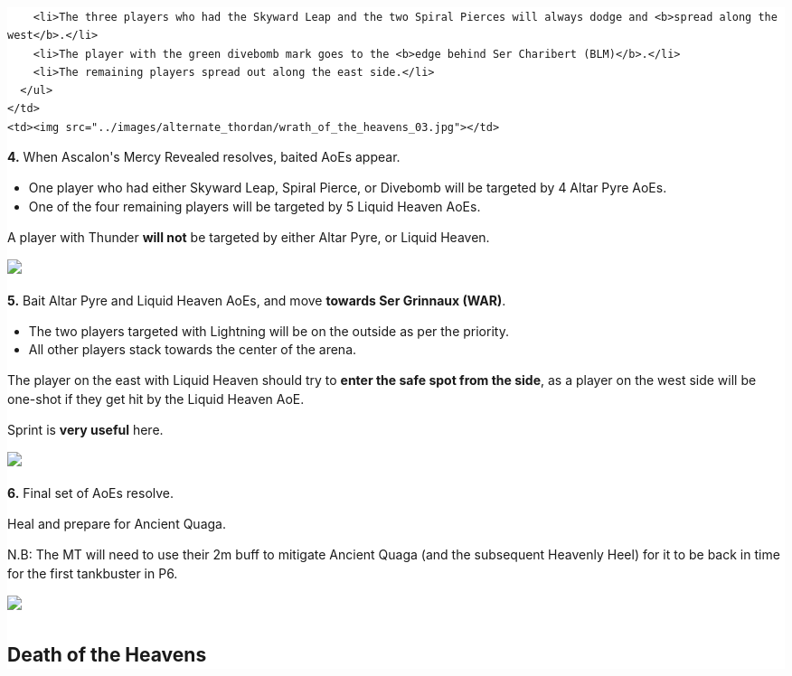         <li>The three players who had the Skyward Leap and the two Spiral Pierces will always dodge and <b>spread along the west</b>.</li>
        <li>The player with the green divebomb mark goes to the <b>edge behind Ser Charibert (BLM)</b>.</li>
        <li>The remaining players spread out along the east side.</li>
      </ul>
    </td>
    <td><img src="../images/alternate_thordan/wrath_of_the_heavens_03.jpg"></td>
  </tr>
  <tr>
    <td>
      <p><b>4.</b> When Ascalon's Mercy Revealed resolves, baited AoEs appear.</p>
      <ul>
        <li>One player who had either Skyward Leap, Spiral Pierce, or Divebomb will be targeted by 4 Altar Pyre AoEs.</li>
        <li>One of the four remaining players will be targeted by 5 Liquid Heaven AoEs.</li>
      </ul>
      <p>A player with Thunder <b>will not</b> be targeted by either Altar Pyre, or Liquid Heaven.</p>
    </td>
    <td><img src="../images/alternate_thordan/wrath_of_the_heavens_04.jpg"></td>
  </tr>
  <tr>
    <td>
      <p><b>5.</b> Bait Altar Pyre and Liquid Heaven AoEs, and move <b>towards Ser Grinnaux (WAR)</b>.</p>
      <ul>
        <li>The two players targeted with Lightning will be on the outside as per the priority.</li>
        <li>All other players stack towards the center of the arena.</li>
        </ul>
      <p>The player on the east with Liquid Heaven should try to <b>enter the safe spot from the side</b>, as a player on the west side will be one-shot if they get hit by the Liquid Heaven AoE.</p>
      <p>Sprint is <b>very useful</b> here.</p>
    </td>
    <td><img src="../images/alternate_thordan/wrath_of_the_heavens_05.jpg"></td>
  </tr>
  <tr>
    <td>
      <p><b>6.</b> Final set of AoEs resolve.</p>
      <p>Heal and prepare for Ancient Quaga.</p>
      <p>N.B: The MT will need to use their 2m buff to mitigate Ancient Quaga (and the subsequent Heavenly Heel) for it to be back in time for the first tankbuster in P6.</p>
    </td>
    <td><img src="../images/alternate_thordan/wrath_of_the_heavens_06.jpg"></td>
  </tr>
</table>

## Death of the Heavens

